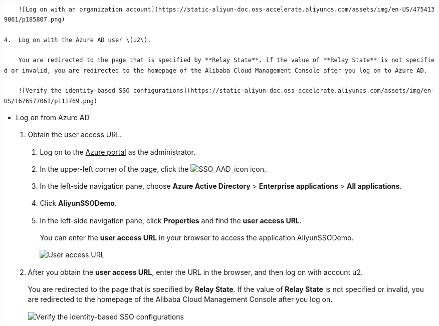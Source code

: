         ![Log on with an organization account](https://static-aliyun-doc.oss-accelerate.aliyuncs.com/assets/img/en-US/4754139061/p185807.png)

    4.  Log on with the Azure AD user \(u2\).

        You are redirected to the page that is specified by **Relay State**. If the value of **Relay State** is not specified or invalid, you are redirected to the homepage of the Alibaba Cloud Management Console after you log on to Azure AD.

        ![Verify the identity-based SSO configurations](https://static-aliyun-doc.oss-accelerate.aliyuncs.com/assets/img/en-US/1676577061/p111769.png)

-   Log on from Azure AD
    1.  Obtain the user access URL.
        1.  Log on to the [Azure portal](https://portal.azure.com/?l=en.en-us#home) as the administrator.
        2.  In the upper-left corner of the page, click the ![SSO_AAD_icon](https://static-aliyun-doc.oss-accelerate.aliyuncs.com/assets/img/en-US/6420549951/p112037.png) icon.
        3.  In the left-side navigation pane, choose **Azure Active Directory** \> **Enterprise applications** \> **All applications**.
        4.  Click **AliyunSSODemo**.
        5.  In the left-side navigation pane, click **Properties** and find the **user access URL**.

            You can enter the **user access URL** in your browser to access the application AliyunSSODemo.

            ![User access URL](https://static-aliyun-doc.oss-accelerate.aliyuncs.com/assets/img/en-US/4754139061/p187940.png)

    2.  After you obtain the **user access URL**, enter the URL in the browser, and then log on with account u2.

        You are redirected to the page that is specified by **Relay State**. If the value of **Relay State** is not specified or invalid, you are redirected to the homepage of the Alibaba Cloud Management Console after you log on.

        ![Verify the identity-based SSO configurations](https://static-aliyun-doc.oss-accelerate.aliyuncs.com/assets/img/en-US/1676577061/p111769.png)


